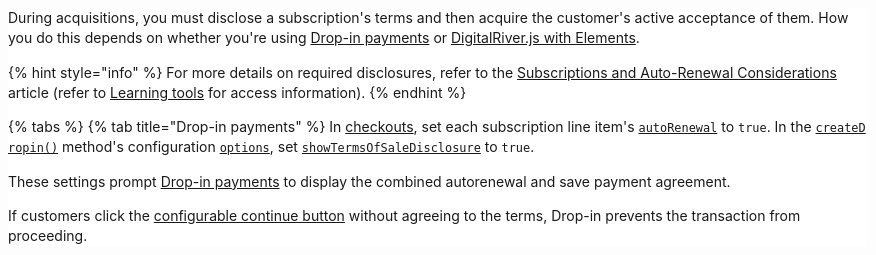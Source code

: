 During acquisitions, you must disclose a subscription's terms and then acquire the customer's active acceptance of them. How you do this depends on whether you're using [Drop-in payments](../../../payments/payment-integrations-1/drop-in/) or [DigitalRiver.js with Elements](../../../payments/payment-integrations-1/digitalriver.js/quick-start.md).

{% hint style="info" %}
For more details on required disclosures, refer to the [Subscriptions and Auto-Renewal Considerations](https://digitalriver.service-now.com/kb?id=kb\_article\_view\&sys\_kb\_id=23d0d88adb5c341046e8d6aa489619ae) article (refer to [Learning tools](../../../general-resources/standards-and-certifications/compliance-requirements.md#accessing-the-learning-tools) for access information).
{% endhint %}

{% tabs %}
{% tab title="Drop-in payments" %}
In [checkouts](https://www.digitalriver.com/docs/digital-river-api-reference/#tag/Checkouts), set each subscription line item's [`autoRenewal`](subscription-information-1.md#auto-renewal) to `true`. In the [`createDropin()`](../../../payments/payment-integrations-1/digitalriver.js/reference/digitalriver-object.md#creating-an-instance-of-drop-in) method's configuration [`options`](../../../payments/payment-integrations-1/drop-in/drop-in-integration-guide.md#drop-in-options-1), set [`showTermsOfSaleDisclosure`](../../../payments/payment-integrations-1/drop-in/drop-in-integration-guide.md#show-terms-of-sale-disclosure) to `true`.

These settings prompt [Drop-in payments](../../../payments/payment-integrations-1/drop-in/) to display the combined autorenewal and save payment agreement.

If customers click the [configurable continue button](../../../payments/payment-integrations-1/drop-in/drop-in-integration-guide.md#customizing-the-text-of-the-drop-in-button) without agreeing to the terms, Drop-in prevents the transaction from proceeding.
